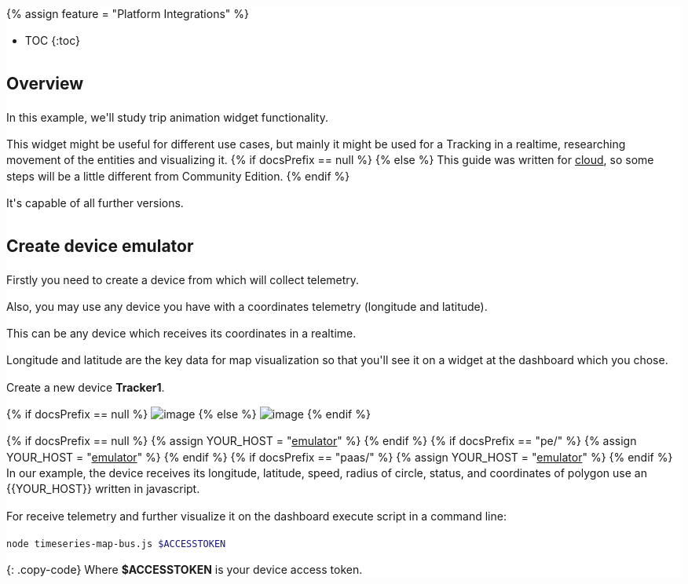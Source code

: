 
{% assign feature = "Platform Integrations" %}

* TOC
{:toc}

## Overview

In this example, we'll study trip animation widget functionality. 

This widget might be useful for different use cases, but mainly it might be used for a Tracking in a realtime, researching movement of the entities and visualizing it.
{% if docsPrefix == null %}
{% else %}
This guide was written for [cloud](https://thingsboard.cloud), so some steps will be a little different from Community Edition.
{% endif %}

It's capable of all further versions.

## Create device emulator

Firstly you need to create a device from which will collect telemetry.

Also, you may use any device you have with a coordinates telemetry (longitude and latitude).

This can be any device which receives its coordinates in a realtime.

Longitude and latitude are the key data for map visualization so that you'll see it on a widget at the dashboard which you chose.



Create a new device **Tracker1**.

{% if docsPrefix == null %}
![image](/images/user-guide/ui/widgets/trip-animation-widget/adding-device-1-ce.png)
{% else %}
![image](/images/user-guide/ui/widgets/trip-animation-widget/adding-device-1-pe.png)
{% endif %}

{% if docsPrefix == null %}
{% assign YOUR_HOST = "[emulator](/docs/user-guide/resources/timeseries-map-bus-ce.js)" %}
{% endif %}
{% if docsPrefix == "pe/" %}
{% assign YOUR_HOST = "[emulator](/docs/user-guide/resources/timeseries-map-bus-pe.js)" %}
{% endif %}
{% if docsPrefix == "paas/" %}
{% assign YOUR_HOST = "[emulator](/docs/user-guide/resources/timeseries-map-bus-cloud.js)" %}
{% endif %}
In our example, the device receives its longitude, latitude, speed, radius of circle, status, and coordinates of polygon use an {{YOUR_HOST}} written in javascript.

For receive telemetry and further visualize it on the dashboard execute script in a command line:

```bash
node timeseries-map-bus.js $ACCESSTOKEN
```
{: .copy-code}
Where **$ACCESSTOKEN** is your device access token.
